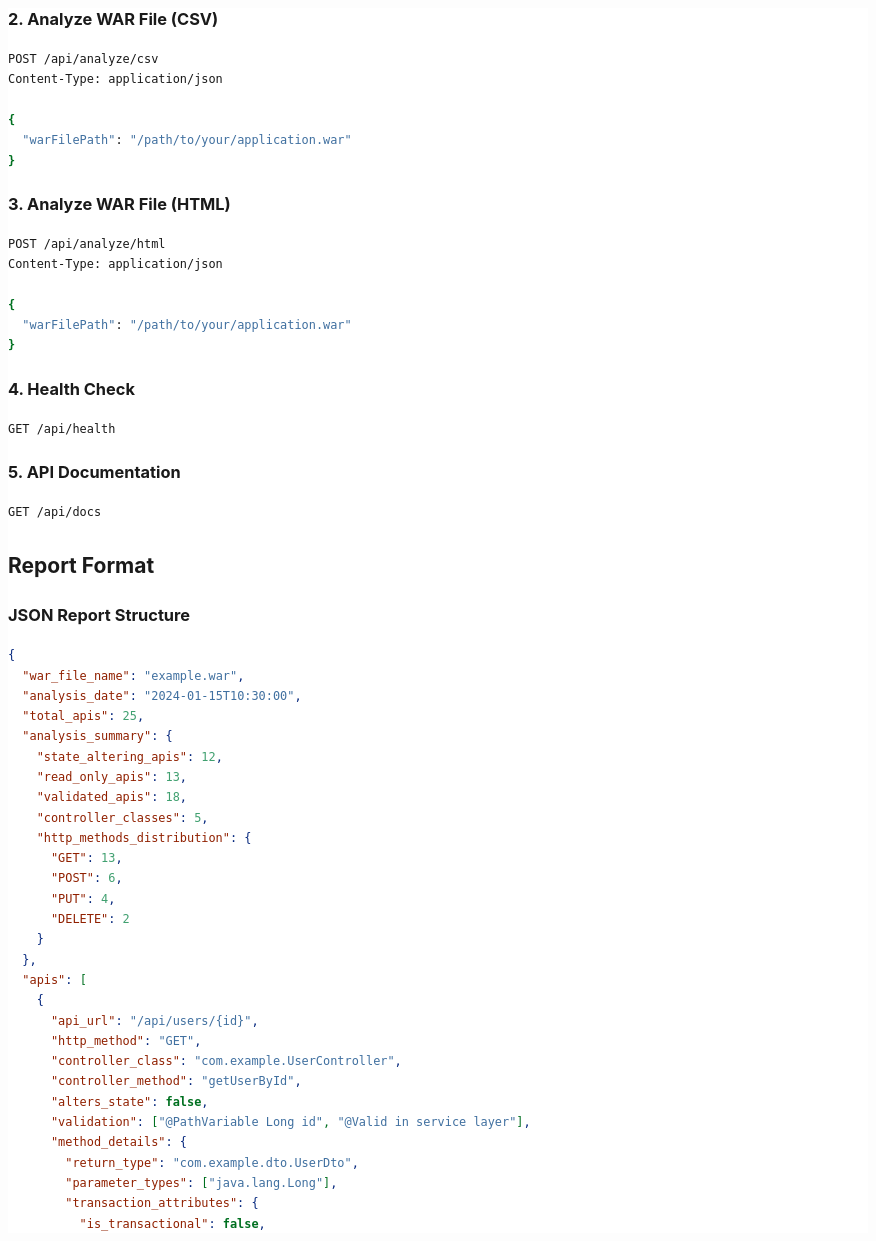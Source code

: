 ### 2. Analyze WAR File (CSV)
```bash
POST /api/analyze/csv
Content-Type: application/json

{
  "warFilePath": "/path/to/your/application.war"
}
```

### 3. Analyze WAR File (HTML)
```bash
POST /api/analyze/html
Content-Type: application/json

{
  "warFilePath": "/path/to/your/application.war"
}
```

### 4. Health Check
```bash
GET /api/health
```

### 5. API Documentation
```bash
GET /api/docs
```

## Report Format

### JSON Report Structure
```json
{
  "war_file_name": "example.war",
  "analysis_date": "2024-01-15T10:30:00",
  "total_apis": 25,
  "analysis_summary": {
    "state_altering_apis": 12,
    "read_only_apis": 13,
    "validated_apis": 18,
    "controller_classes": 5,
    "http_methods_distribution": {
      "GET": 13,
      "POST": 6,
      "PUT": 4,
      "DELETE": 2
    }
  },
  "apis": [
    {
      "api_url": "/api/users/{id}",
      "http_method": "GET",
      "controller_class": "com.example.UserController",
      "controller_method": "getUserById",
      "alters_state": false,
      "validation": ["@PathVariable Long id", "@Valid in service layer"],
      "method_details": {
        "return_type": "com.example.dto.UserDto",
        "parameter_types": ["java.lang.Long"],
        "transaction_attributes": {
          "is_transactional": false,
```
